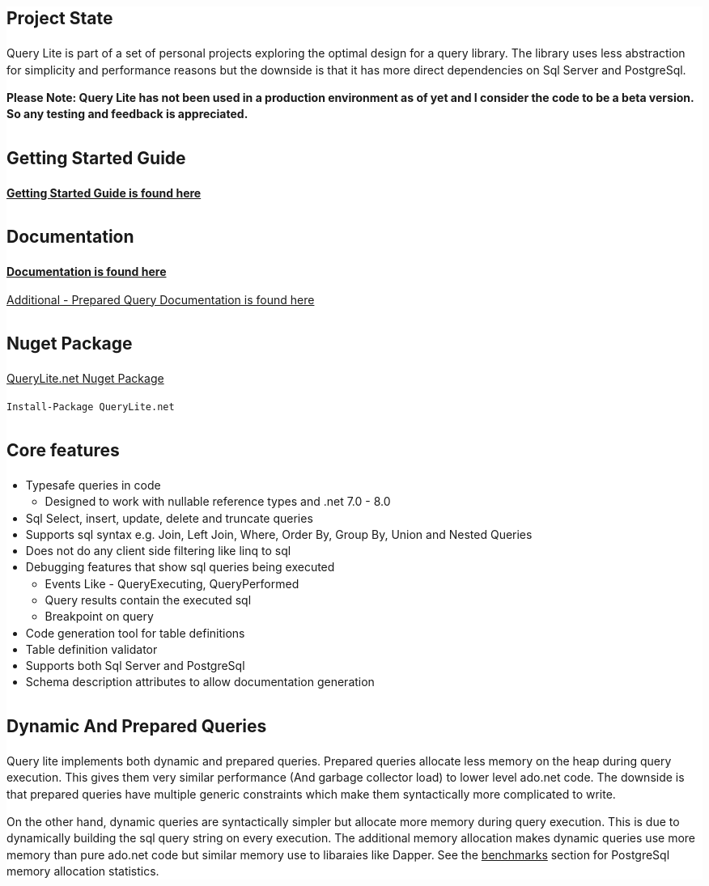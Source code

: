 ## Project State

Query Lite is part of a set of personal projects exploring the optimal design for a query library. The library uses less abstraction for simplicity and performance reasons but the downside is that it has more direct dependencies on Sql Server and PostgreSql.

**Please Note: Query Lite has not been used in a production environment as of yet and I consider the code to be a beta version. So any testing and feedback is appreciated.**

## Getting Started Guide
**[Getting Started Guide is found here](GettingStarted.md)**
## Documentation
**[Documentation is found here](Documentation.md)**

[Additional - Prepared Query Documentation is found here](PreparedQueries.md)

## Nuget Package

[QueryLite.net Nuget Package](https://www.nuget.org/packages/QueryLite.net/)

	Install-Package QueryLite.net

## Core features

* Typesafe queries in code
  - Designed to work with nullable reference types and .net 7.0 - 8.0
* Sql Select, insert, update, delete and truncate queries
* Supports sql syntax e.g. Join, Left Join, Where, Order By, Group By, Union and Nested Queries
* Does not do any client side filtering like linq to sql
* Debugging features that show sql queries being executed
  - Events Like - QueryExecuting, QueryPerformed
  - Query results contain the executed sql
  - Breakpoint on query
* Code generation tool for table definitions
* Table definition validator
* Supports both Sql Server and PostgreSql
* Schema description attributes to allow documentation generation

## Dynamic And Prepared Queries

Query lite implements both dynamic and prepared queries. Prepared queries allocate less memory on the heap during query execution. This gives them very similar performance (And garbage collector load) to lower level ado.net code. The downside is that prepared queries have multiple generic constraints which make them syntactically more complicated to write.

On the other hand, dynamic queries are syntactically simpler but allocate more memory during query execution. This is due to dynamically building the sql query string on every execution. The additional memory allocation makes dynamic queries use more memory than pure ado.net code but similar memory use to libaraies like Dapper. See the [benchmarks](#benchmarks) section for PostgreSql memory allocation statistics.
